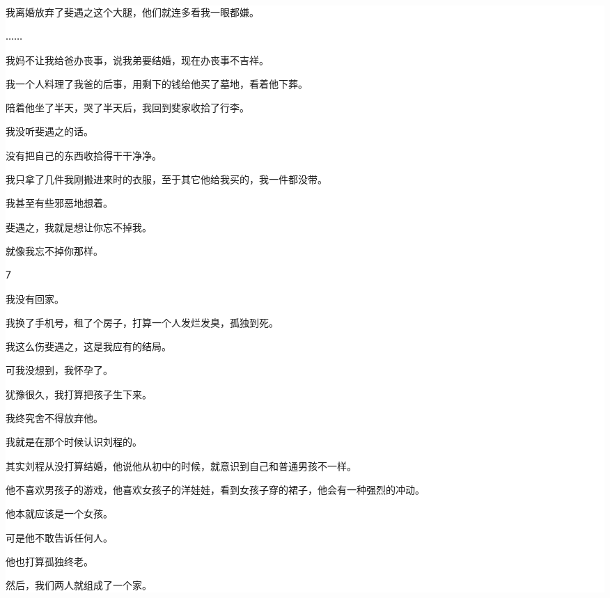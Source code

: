 我离婚放弃了斐遇之这个大腿，他们就连多看我一眼都嫌。


……


我妈不让我给爸办丧事，说我弟要结婚，现在办丧事不吉祥。


我一个人料理了我爸的后事，用剩下的钱给他买了墓地，看着他下葬。


陪着他坐了半天，哭了半天后，我回到斐家收拾了行李。


我没听斐遇之的话。


没有把自己的东西收拾得干干净净。


我只拿了几件我刚搬进来时的衣服，至于其它他给我买的，我一件都没带。


我甚至有些邪恶地想着。


斐遇之，我就是想让你忘不掉我。


就像我忘不掉你那样。


7


我没有回家。


我换了手机号，租了个房子，打算一个人发烂发臭，孤独到死。


我这么伤斐遇之，这是我应有的结局。


可我没想到，我怀孕了。


犹豫很久，我打算把孩子生下来。


我终究舍不得放弃他。


我就是在那个时候认识刘程的。


其实刘程从没打算结婚，他说他从初中的时候，就意识到自己和普通男孩不一样。


他不喜欢男孩子的游戏，他喜欢女孩子的洋娃娃，看到女孩子穿的裙子，他会有一种强烈的冲动。


他本就应该是一个女孩。


可是他不敢告诉任何人。


他也打算孤独终老。


然后，我们两人就组成了一个家。
